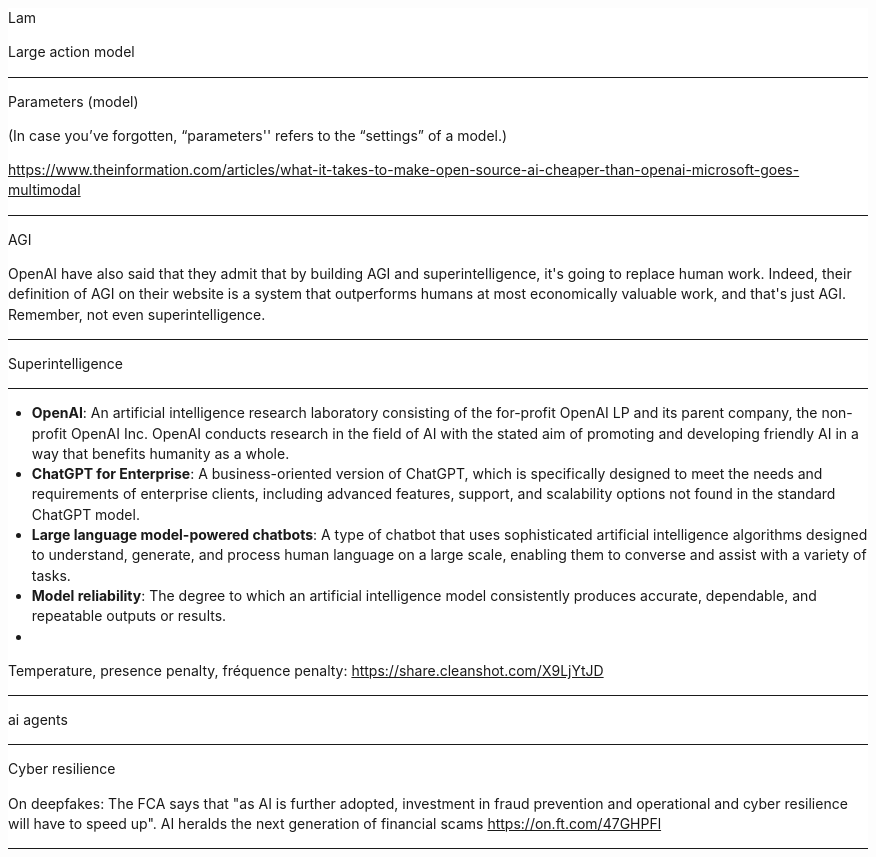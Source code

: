 
Lam 

Large action model

---

Parameters (model)

(In case you’ve forgotten, “parameters'' refers to the “settings” of a model.)

https://www.theinformation.com/articles/what-it-takes-to-make-open-source-ai-cheaper-than-openai-microsoft-goes-multimodal

---

AGI

OpenAI have also said that they admit that by building AGI and superintelligence, it's going to replace human work. Indeed, their definition of AGI on their website is a system that outperforms humans at most economically valuable work, and that's just AGI. Remember, not even superintelligence.

---

Superintelligence

---

- **OpenAI**: An artificial intelligence research laboratory consisting of the for-profit OpenAI LP and its parent company, the non-profit OpenAI Inc. OpenAI conducts research in the field of AI with the stated aim of promoting and developing friendly AI in a way that benefits humanity as a whole.
- **ChatGPT for Enterprise**: A business-oriented version of ChatGPT, which is specifically designed to meet the needs and requirements of enterprise clients, including advanced features, support, and scalability options not found in the standard ChatGPT model.
- **Large language model-powered chatbots**: A type of chatbot that uses sophisticated artificial intelligence algorithms designed to understand, generate, and process human language on a large scale, enabling them to converse and assist with a variety of tasks.
- **Model reliability**: The degree to which an artificial intelligence model consistently produces accurate, dependable, and repeatable outputs or results.
- 

Temperature, presence penalty, fréquence penalty:
https://share.cleanshot.com/X9LjYtJD

---

ai agents 

---

Cyber resilience 

On deepfakes: The FCA says that "as AI is further adopted, investment in fraud prevention and operational and cyber resilience will have to speed up".
AI heralds the next generation of financial scams
https://on.ft.com/47GHPFl

---
